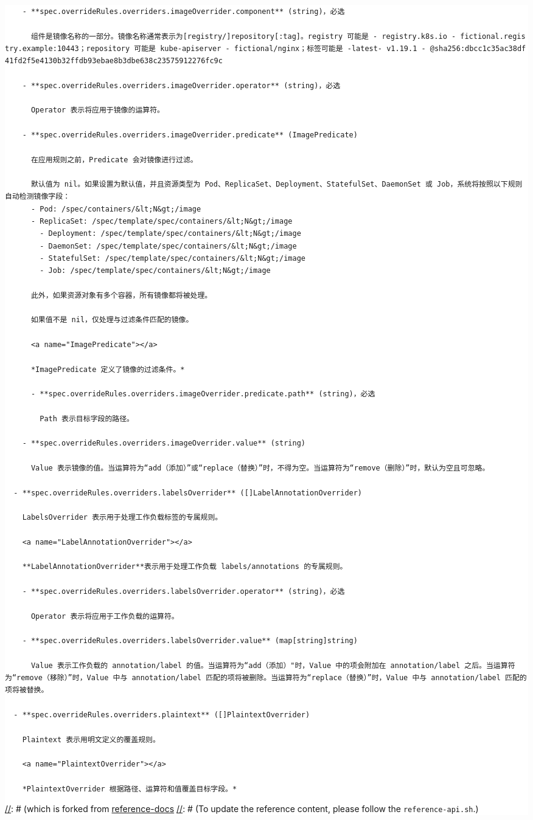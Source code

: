         - **spec.overrideRules.overriders.imageOverrider.component** (string)，必选

          组件是镜像名称的一部分。镜像名称通常表示为[registry/]repository[:tag]。registry 可能是 - registry.k8s.io - fictional.registry.example:10443；repository 可能是 kube-apiserver - fictional/nginx；标签可能是 -latest- v1.19.1 - @sha256:dbcc1c35ac38df41fd2f5e4130b32ffdb93ebae8b3dbe638c23575912276fc9c

        - **spec.overrideRules.overriders.imageOverrider.operator** (string)，必选

          Operator 表示将应用于镜像的运算符。

        - **spec.overrideRules.overriders.imageOverrider.predicate** (ImagePredicate)

          在应用规则之前，Predicate 会对镜像进行过滤。

          默认值为 nil。如果设置为默认值，并且资源类型为 Pod、ReplicaSet、Deployment、StatefulSet、DaemonSet 或 Job，系统将按照以下规则自动检测镜像字段：
          - Pod: /spec/containers/&lt;N&gt;/image
          - ReplicaSet: /spec/template/spec/containers/&lt;N&gt;/image
            - Deployment: /spec/template/spec/containers/&lt;N&gt;/image
            - DaemonSet: /spec/template/spec/containers/&lt;N&gt;/image
            - StatefulSet: /spec/template/spec/containers/&lt;N&gt;/image
            - Job: /spec/template/spec/containers/&lt;N&gt;/image

          此外，如果资源对象有多个容器，所有镜像都将被处理。

          如果值不是 nil，仅处理与过滤条件匹配的镜像。

          <a name="ImagePredicate"></a>

          *ImagePredicate 定义了镜像的过滤条件。*

          - **spec.overrideRules.overriders.imageOverrider.predicate.path** (string)，必选

            Path 表示目标字段的路径。

        - **spec.overrideRules.overriders.imageOverrider.value** (string)

          Value 表示镜像的值。当运算符为“add（添加）”或“replace（替换）”时，不得为空。当运算符为“remove（删除）”时，默认为空且可忽略。

      - **spec.overrideRules.overriders.labelsOverrider** ([]LabelAnnotationOverrider)

        LabelsOverrider 表示用于处理工作负载标签的专属规则。

        <a name="LabelAnnotationOverrider"></a>

        **LabelAnnotationOverrider**表示用于处理工作负载 labels/annotations 的专属规则。

        - **spec.overrideRules.overriders.labelsOverrider.operator** (string)，必选

          Operator 表示将应用于工作负载的运算符。

        - **spec.overrideRules.overriders.labelsOverrider.value** (map[string]string)

          Value 表示工作负载的 annotation/label 的值。当运算符为“add（添加）"时，Value 中的项会附加在 annotation/label 之后。当运算符为“remove（移除）”时，Value 中与 annotation/label 匹配的项将被删除。当运算符为“replace（替换）”时，Value 中与 annotation/label 匹配的项将被替换。

      - **spec.overrideRules.overriders.plaintext** ([]PlaintextOverrider)

        Plaintext 表示用明文定义的覆盖规则。

        <a name="PlaintextOverrider"></a>

        *PlaintextOverrider 根据路径、运算符和值覆盖目标字段。*


[//]: # (The file is auto-generated from the Go source code of the component using a generic generator,)
[//]: # (which is forked from [reference-docs](https://github.com/kubernetes-sigs/reference-docs.)
[//]: # (To update the reference content, please follow the `reference-api.sh`.)